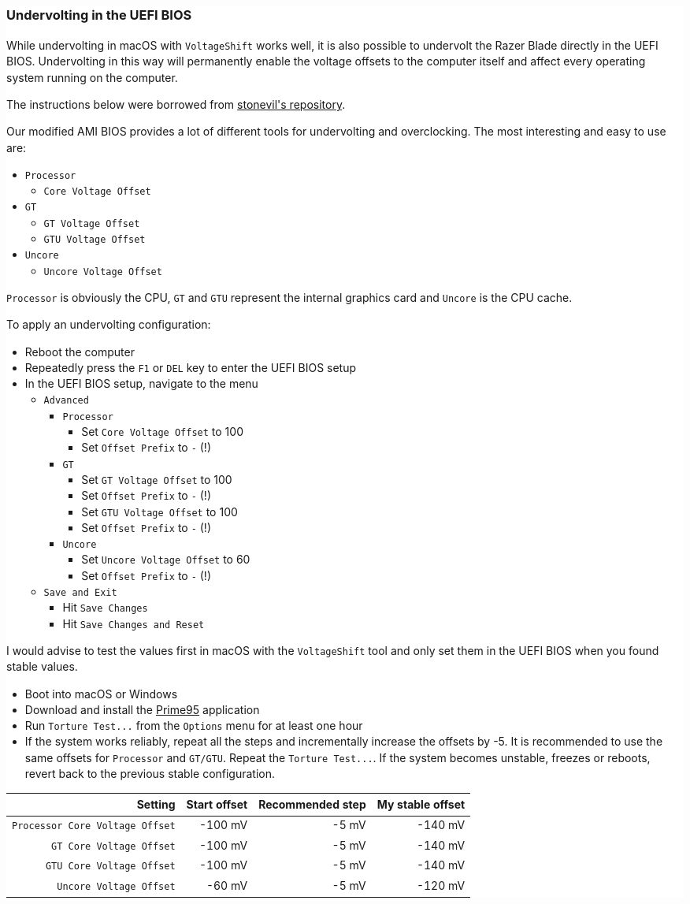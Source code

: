 ### Undervolting in the UEFI BIOS
While undervolting in macOS with `VoltageShift` works well, it is also possible to undervolt the Razer Blade directly in the UEFI BIOS. Undervolting in this way will permanently enable the voltage offsets to the computer itself and affect every operating system running on the computer.

The instructions below were borrowed from [stonevil's repository](https://github.com/stonevil/Razer_Blade_Advanced_early_2019_Hackintosh/#undervolting).

Our modified AMI BIOS provides a lot of different tools for undervolting and overclocking. The most interesting and easy to use are:
* ``Processor``
	* ``Core Voltage Offset``
* ``GT``
	* ``GT Voltage Offset``
	* ``GTU Voltage Offset``
* ``Uncore``
	* ``Uncore Voltage Offset``

`Processor` is obviously the CPU, `GT` and `GTU` represent the internal graphics card and `Uncore` is the CPU cache.

To apply an undervolting configuration:
* Reboot the computer
* Repeatedly press the ``F1`` or ``DEL`` key to enter the UEFI BIOS setup
* In the UEFI BIOS setup, navigate to the menu
	* ``Advanced``
		* ``Processor``
			* Set ``Core Voltage Offset`` to 100
			* Set ``Offset Prefix`` to ``-`` (!)
		* ``GT``
			* Set ``GT Voltage Offset`` to 100
			* Set ``Offset Prefix`` to ``-`` (!)
			* Set ``GTU Voltage Offset`` to 100
			* Set ``Offset Prefix`` to ``-`` (!)
		* ``Uncore``
			* Set ``Uncore Voltage Offset`` to 60
			* Set ``Offset Prefix`` to ``-`` (!)
	* ``Save and Exit``
		* Hit ``Save Changes``
		* Hit ``Save Changes and Reset``
 
I would advise to test the values first in macOS with the `VoltageShift` tool and only set them in the UEFI BIOS when you found stable values.

* Boot into macOS or Windows
* Download and install the [Prime95](https://www.mersenne.org/download/) application
* Run ``Torture Test...`` from the ``Options`` menu for at least one hour
* If the system works reliably, repeat all the steps and incrementally increase the offsets by -5. It is recommended to use the same offsets for ``Processor`` and ``GT/GTU``. Repeat the ``Torture Test...``. If the system becomes unstable, freezes or reboots, revert back to the previous stable configuration.

| Setting | Start offset | Recommended step | My stable offset |
| ---: | ---: | ---: | ---: |
| ``Processor Core Voltage Offset`` | -100 mV | -5 mV | -140 mV |
| ``GT Core Voltage Offset`` | -100 mV | -5 mV | -140 mV |
| ``GTU Core Voltage Offset`` | -100 mV | -5 mV | -140 mV |
| ``Uncore Voltage Offset`` | -60 mV | -5 mV | -120 mV |
